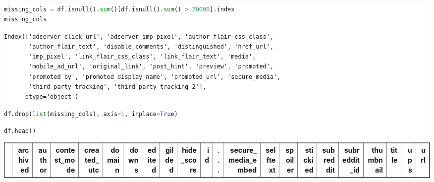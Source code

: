 


```python
missing_cols = df.isnull().sum()[df.isnull().sum() > 20000].index
missing_cols
```




    Index(['adserver_click_url', 'adserver_imp_pixel', 'author_flair_css_class',
           'author_flair_text', 'disable_comments', 'distinguished', 'href_url',
           'imp_pixel', 'link_flair_css_class', 'link_flair_text', 'media',
           'mobile_ad_url', 'original_link', 'post_hint', 'preview', 'promoted',
           'promoted_by', 'promoted_display_name', 'promoted_url', 'secure_media',
           'third_party_tracking', 'third_party_tracking_2'],
          dtype='object')




```python
df.drop(list(missing_cols), axis=1, inplace=True)
```


```python
df.head()
```




<div>
<style>
    .dataframe thead tr:only-child th {
        text-align: right;
    }

    .dataframe thead th {
        text-align: left;
    }

    .dataframe tbody tr th {
        vertical-align: top;
    }
</style>
<table border="1" class="dataframe">
  <thead>
    <tr style="text-align: right;">
      <th></th>
      <th>archived</th>
      <th>author</th>
      <th>contest_mode</th>
      <th>created_utc</th>
      <th>domain</th>
      <th>downs</th>
      <th>edited</th>
      <th>gilded</th>
      <th>hide_score</th>
      <th>id</th>
      <th>...</th>
      <th>secure_media_embed</th>
      <th>selftext</th>
      <th>spoiler</th>
      <th>stickied</th>
      <th>subreddit</th>
      <th>subreddit_id</th>
      <th>thumbnail</th>
      <th>title</th>
      <th>ups</th>
      <th>url</th>